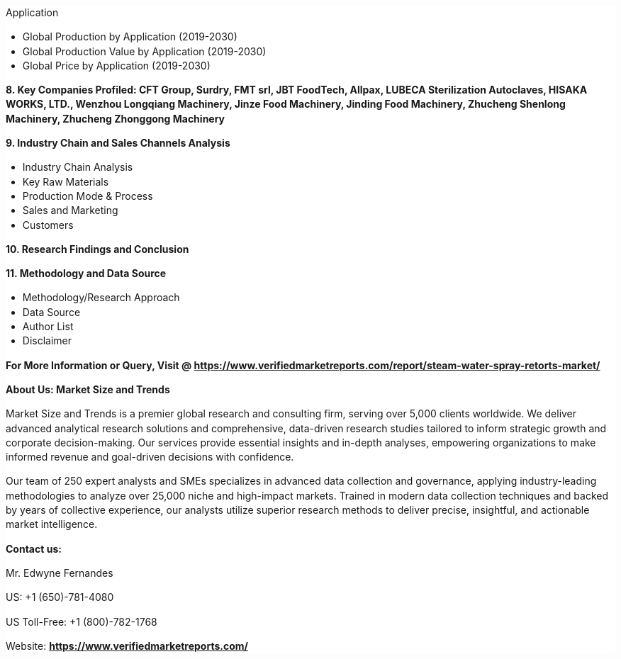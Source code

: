 Application</strong></p><ul><li>Global Production by Application (2019-2030)</li><li>Global Production Value by Application (2019-2030)</li><li>Global Price by Application (2019-2030)</li></ul><p><strong>8. Key Companies Profiled: CFT Group, Surdry, FMT srl, JBT FoodTech, Allpax, LUBECA Sterilization Autoclaves, HISAKA WORKS, LTD., Wenzhou Longqiang Machinery, Jinze Food Machinery, Jinding Food Machinery, Zhucheng Shenlong Machinery, Zhucheng Zhonggong Machinery</strong></p><p><strong>9. Industry Chain and Sales Channels Analysis</strong></p><ul><li>Industry Chain Analysis</li><li>Key Raw Materials</li><li>Production Mode &amp; Process</li><li>Sales and Marketing</li><li>Customers</li></ul><p><strong>10. Research Findings and Conclusion</strong></p><p><strong>11. Methodology and Data Source</strong></p><ul><li>Methodology/Research Approach</li><li>Data Source</li><li>Author List</li><li>Disclaimer</li></ul></p><p><strong>For More Information or Query, Visit @ <a href="https://www.verifiedmarketreports.com/report/steam-water-spray-retorts-market/">https://www.verifiedmarketreports.com/report/steam-water-spray-retorts-market/</a></strong></p><p><strong>About Us: Market Size and Trends</strong></p><p>Market Size and Trends is a premier global research and consulting firm, serving over 5,000 clients worldwide. We deliver advanced analytical research solutions and comprehensive, data-driven research studies tailored to inform strategic growth and corporate decision-making. Our services provide essential insights and in-depth analyses, empowering organizations to make informed revenue and goal-driven decisions with confidence.</p><p>Our team of 250 expert analysts and SMEs specializes in advanced data collection and governance, applying industry-leading methodologies to analyze over 25,000 niche and high-impact markets. Trained in modern data collection techniques and backed by years of collective experience, our analysts utilize superior research methods to deliver precise, insightful, and actionable market intelligence.</p><p><strong>Contact us:</strong></p><p>Mr. Edwyne Fernandes</p><p>US: +1 (650)-781-4080</p><p>US Toll-Free: +1 (800)-782-1768</p><p>Website: <strong><a href="https://www.verifiedmarketreports.com/">https://www.verifiedmarketreports.com/</a></strong></p>
